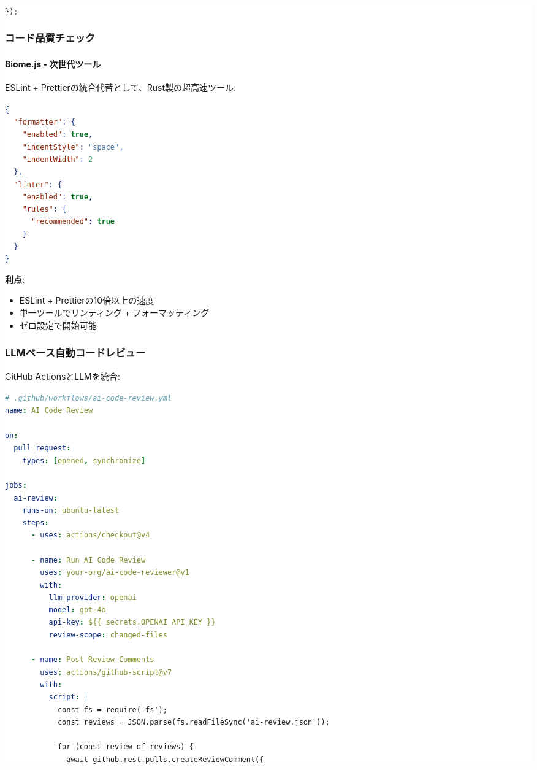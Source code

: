 ```typescript
});
```

### コード品質チェック

#### Biome.js - 次世代ツール

ESLint + Prettierの統合代替として、Rust製の超高速ツール:

```json
{
  "formatter": {
    "enabled": true,
    "indentStyle": "space",
    "indentWidth": 2
  },
  "linter": {
    "enabled": true,
    "rules": {
      "recommended": true
    }
  }
}
```

<strong>利点</strong>:
- ESLint + Prettierの10倍以上の速度
- 単一ツールでリンティング + フォーマッティング
- ゼロ設定で開始可能

### LLMベース自動コードレビュー

GitHub ActionsとLLMを統合:

```yaml
# .github/workflows/ai-code-review.yml
name: AI Code Review

on:
  pull_request:
    types: [opened, synchronize]

jobs:
  ai-review:
    runs-on: ubuntu-latest
    steps:
      - uses: actions/checkout@v4

      - name: Run AI Code Review
        uses: your-org/ai-code-reviewer@v1
        with:
          llm-provider: openai
          model: gpt-4o
          api-key: ${{ secrets.OPENAI_API_KEY }}
          review-scope: changed-files

      - name: Post Review Comments
        uses: actions/github-script@v7
        with:
          script: |
            const fs = require('fs');
            const reviews = JSON.parse(fs.readFileSync('ai-review.json'));

            for (const review of reviews) {
              await github.rest.pulls.createReviewComment({
```